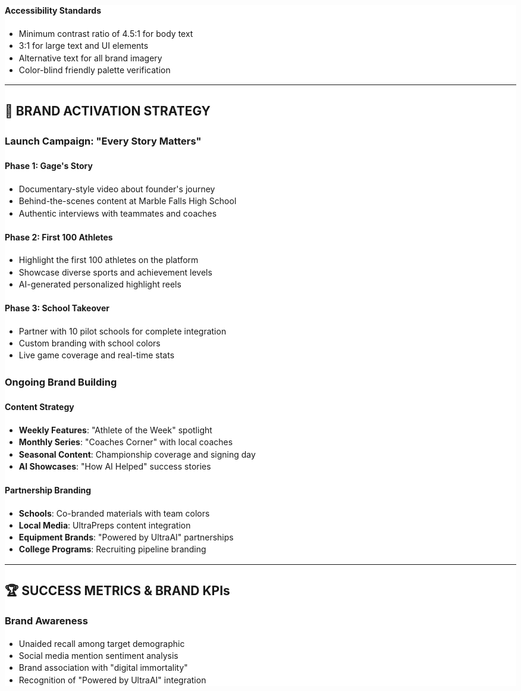 #### **Accessibility Standards**
- Minimum contrast ratio of 4.5:1 for body text
- 3:1 for large text and UI elements
- Alternative text for all brand imagery
- Color-blind friendly palette verification

---

## 🎯 **BRAND ACTIVATION STRATEGY**

### **Launch Campaign: "Every Story Matters"**

#### **Phase 1: Gage's Story**
- Documentary-style video about founder's journey
- Behind-the-scenes content at Marble Falls High School
- Authentic interviews with teammates and coaches

#### **Phase 2: First 100 Athletes**
- Highlight the first 100 athletes on the platform
- Showcase diverse sports and achievement levels
- AI-generated personalized highlight reels

#### **Phase 3: School Takeover**
- Partner with 10 pilot schools for complete integration
- Custom branding with school colors
- Live game coverage and real-time stats

### **Ongoing Brand Building**

#### **Content Strategy**
- **Weekly Features**: "Athlete of the Week" spotlight
- **Monthly Series**: "Coaches Corner" with local coaches
- **Seasonal Content**: Championship coverage and signing day
- **AI Showcases**: "How AI Helped" success stories

#### **Partnership Branding**
- **Schools**: Co-branded materials with team colors
- **Local Media**: UltraPreps content integration
- **Equipment Brands**: "Powered by UltraAI" partnerships
- **College Programs**: Recruiting pipeline branding

---

## 🏆 **SUCCESS METRICS & BRAND KPIs**

### **Brand Awareness**
- Unaided recall among target demographic
- Social media mention sentiment analysis
- Brand association with "digital immortality"
- Recognition of "Powered by UltraAI" integration
